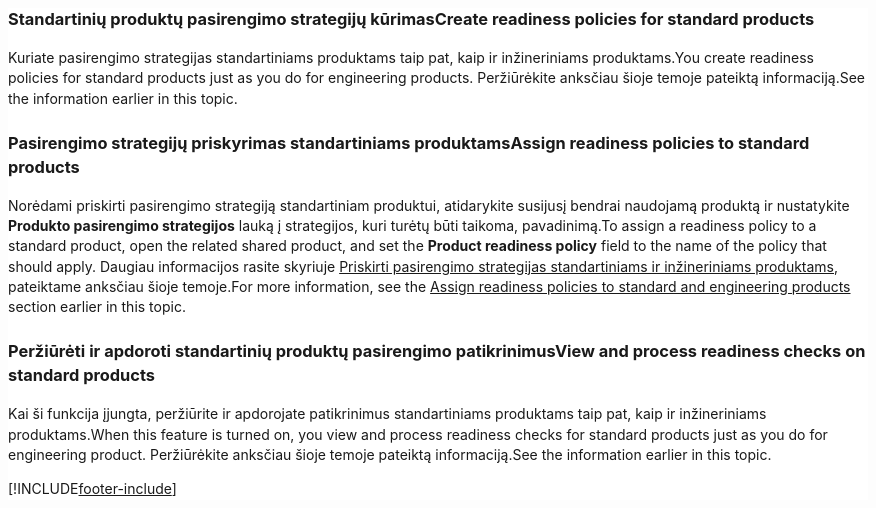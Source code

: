 

### <a name="create-readiness-policies-for-standard-products"></a><span data-ttu-id="6b262-283">Standartinių produktų pasirengimo strategijų kūrimas</span><span class="sxs-lookup"><span data-stu-id="6b262-283">Create readiness policies for standard products</span></span>

<span data-ttu-id="6b262-284">Kuriate pasirengimo strategijas standartiniams produktams taip pat, kaip ir inžineriniams produktams.</span><span class="sxs-lookup"><span data-stu-id="6b262-284">You create readiness policies for standard products just as you do for engineering products.</span></span> <span data-ttu-id="6b262-285">Peržiūrėkite anksčiau šioje temoje pateiktą informaciją.</span><span class="sxs-lookup"><span data-stu-id="6b262-285">See the information earlier in this topic.</span></span>

### <a name="assign-readiness-policies-to-standard-products"></a><span data-ttu-id="6b262-286">Pasirengimo strategijų priskyrimas standartiniams produktams</span><span class="sxs-lookup"><span data-stu-id="6b262-286">Assign readiness policies to standard products</span></span>

<span data-ttu-id="6b262-287">Norėdami priskirti pasirengimo strategiją standartiniam produktui, atidarykite susijusį bendrai naudojamą produktą ir nustatykite **Produkto pasirengimo strategijos** lauką į strategijos, kuri turėtų būti taikoma, pavadinimą.</span><span class="sxs-lookup"><span data-stu-id="6b262-287">To assign a readiness policy to a standard product, open the related shared product, and set the **Product readiness policy** field to the name of the policy that should apply.</span></span> <span data-ttu-id="6b262-288">Daugiau informacijos rasite skyriuje [Priskirti pasirengimo strategijas standartiniams ir inžineriniams produktams](#assign-policy), pateiktame anksčiau šioje temoje.</span><span class="sxs-lookup"><span data-stu-id="6b262-288">For more information, see the [Assign readiness policies to standard and engineering products](#assign-policy) section earlier in this topic.</span></span>

### <a name="view-and-process-readiness-checks-on-standard-products"></a><span data-ttu-id="6b262-289">Peržiūrėti ir apdoroti standartinių produktų pasirengimo patikrinimus</span><span class="sxs-lookup"><span data-stu-id="6b262-289">View and process readiness checks on standard products</span></span>

<span data-ttu-id="6b262-290">Kai ši funkcija įjungta, peržiūrite ir apdorojate patikrinimus standartiniams produktams taip pat, kaip ir inžineriniams produktams.</span><span class="sxs-lookup"><span data-stu-id="6b262-290">When this feature is turned on, you view and process readiness checks for standard products just as you do for engineering product.</span></span> <span data-ttu-id="6b262-291">Peržiūrėkite anksčiau šioje temoje pateiktą informaciją.</span><span class="sxs-lookup"><span data-stu-id="6b262-291">See the information earlier in this topic.</span></span>

[!INCLUDE[footer-include](../../includes/footer-banner.md)]
